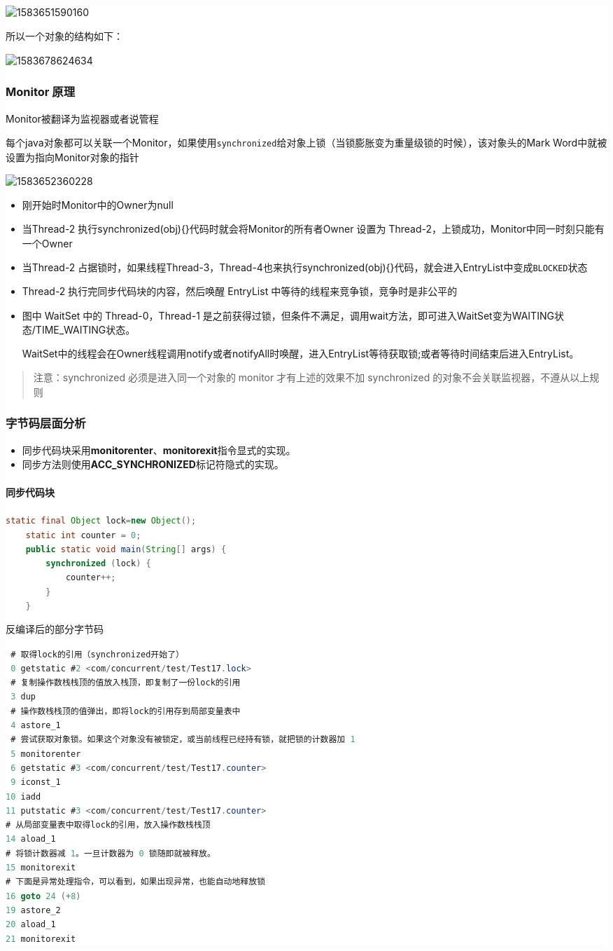 ![1583651590160](https://gitee.com/gu_chun_bo/picture/raw/master/image/20200308151311-525787.png)

所以一个对象的结构如下：

![1583678624634](https://gitee.com/gu_chun_bo/picture/raw/master/image/20200308224345-655905.png)



### Monitor 原理

Monitor被翻译为监视器或者说管程

每个java对象都可以关联一个Monitor，如果使用`synchronized`给对象上锁（当锁膨胀变为重量级锁的时候），该对象头的Mark Word中就被设置为指向Monitor对象的指针 

![1583652360228](https://gitee.com/gu_chun_bo/picture/raw/master/image/20200309172316-799735.png)

- 刚开始时Monitor中的Owner为null

- 当Thread-2 执行synchronized(obj){}代码时就会将Monitor的所有者Owner 设置为 Thread-2，上锁成功，Monitor中同一时刻只能有一个Owner

- 当Thread-2 占据锁时，如果线程Thread-3，Thread-4也来执行synchronized(obj){}代码，就会进入EntryList中变成`BLOCKED`状态

- Thread-2 执行完同步代码块的内容，然后唤醒 EntryList 中等待的线程来竞争锁，竞争时是非公平的

- 图中 WaitSet 中的 Thread-0，Thread-1 是之前获得过锁，但条件不满足，调用wait方法，即可进入WaitSet变为WAITING状态/TIME_WAITING状态。

  WaitSet中的线程会在Owner线程调用notify或者notifyAll时唤醒，进入EntryList等待获取锁;或者等待时间结束后进入EntryList。

> 注意：synchronized 必须是进入同一个对象的 monitor 才有上述的效果不加 synchronized 的对象不会关联监视器，不遵从以上规则



### 字节码层面分析
- 同步代码块采用**monitorenter**、**monitorexit**指令显式的实现。
- 同步方法则使用**ACC_SYNCHRONIZED**标记符隐式的实现。

#### 同步代码块
```java
static final Object lock=new Object();
    static int counter = 0;
    public static void main(String[] args) {
        synchronized (lock) {
            counter++;
        }
    }
```
反编译后的部分字节码
```java
 # 取得lock的引用（synchronized开始了）
 0 getstatic #2 <com/concurrent/test/Test17.lock>
 # 复制操作数栈栈顶的值放入栈顶，即复制了一份lock的引用
 3 dup    
 # 操作数栈栈顶的值弹出，即将lock的引用存到局部变量表中
 4 astore_1
 # 尝试获取对象锁。如果这个对象没有被锁定，或当前线程已经持有锁，就把锁的计数器加 1
 5 monitorenter
 6 getstatic #3 <com/concurrent/test/Test17.counter>
 9 iconst_1
10 iadd
11 putstatic #3 <com/concurrent/test/Test17.counter>
# 从局部变量表中取得lock的引用，放入操作数栈栈顶
14 aload_1
# 将锁计数器减 1。一旦计数器为 0 锁随即就被释放。
15 monitorexit
# 下面是异常处理指令，可以看到，如果出现异常，也能自动地释放锁
16 goto 24 (+8)
19 astore_2
20 aload_1
21 monitorexit
```